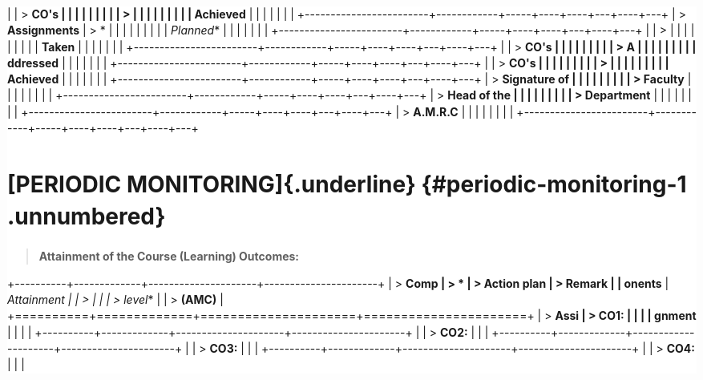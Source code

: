 |                        | > **CO\'s  |     |    |    |   |    |   |
|                        | >          |     |    |    |   |    |   |
|                        | Achieved** |     |    |    |   |    |   |
+------------------------+------------+-----+----+----+---+----+---+
| > **Assignments**      | > *        |     |    |    |   |    |   |
|                        | *Planned** |     |    |    |   |    |   |
+------------------------+------------+-----+----+----+---+----+---+
|                        | >          |     |    |    |   |    |   |
|                        |  **Taken** |     |    |    |   |    |   |
+------------------------+------------+-----+----+----+---+----+---+
|                        | > **CO\'s  |     |    |    |   |    |   |
|                        | > A        |     |    |    |   |    |   |
|                        | ddressed** |     |    |    |   |    |   |
+------------------------+------------+-----+----+----+---+----+---+
|                        | > **CO\'s  |     |    |    |   |    |   |
|                        | >          |     |    |    |   |    |   |
|                        | Achieved** |     |    |    |   |    |   |
+------------------------+------------+-----+----+----+---+----+---+
| > **Signature of       |            |     |    |    |   |    |   |
| > Faculty**            |            |     |    |    |   |    |   |
+------------------------+------------+-----+----+----+---+----+---+
| > **Head of the        |            |     |    |    |   |    |   |
| > Department**         |            |     |    |    |   |    |   |
+------------------------+------------+-----+----+----+---+----+---+
| > **A.M.R.C**          |            |     |    |    |   |    |   |
+------------------------+------------+-----+----+----+---+----+---+

# [PERIODIC MONITORING]{.underline} {#periodic-monitoring-1 .unnumbered}

> **Attainment of the Course (Learning) Outcomes:**

+----------+-------------+---------------------+----------------------+
| > **Comp | > *         | > **Action plan**   | > **Remark**         |
| onents** | *Attainment |                     | >                    |
|          | > level**   |                     | > **(AMC)**          |
+==========+=============+=====================+======================+
| > **Assi | > **CO1:**  |                     |                      |
| gnment** |             |                     |                      |
+----------+-------------+---------------------+----------------------+
|          | > **CO2:**  |                     |                      |
+----------+-------------+---------------------+----------------------+
|          | > **CO3:**  |                     |                      |
+----------+-------------+---------------------+----------------------+
|          | > **CO4:**  |                     |                      |